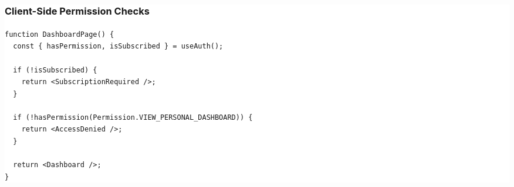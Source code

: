 ### Client-Side Permission Checks

```tsx
function DashboardPage() {
  const { hasPermission, isSubscribed } = useAuth();
  
  if (!isSubscribed) {
    return <SubscriptionRequired />;
  }
  
  if (!hasPermission(Permission.VIEW_PERSONAL_DASHBOARD)) {
    return <AccessDenied />;
  }
  
  return <Dashboard />;
}
```